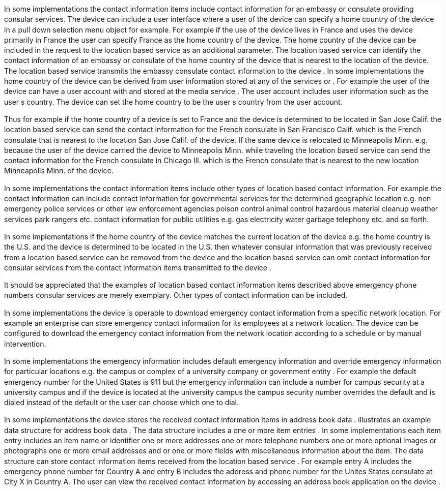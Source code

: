 In some implementations the contact information items include contact information for an embassy or consulate providing consular services. The device can include a user interface where a user of the device can specify a home country of the device in a pull down selection menu object for example. For example if the use of the device lives in France and uses the device primarily in France the user can specify France as the home country of the device. The home country of the device can be included in the request to the location based service as an additional parameter. The location based service can identify the contact information of an embassy or consulate of the home country of the device that is nearest to the location of the device. The location based service transmits the embassy consulate contact information to the device . In some implementations the home country of the device can be derived from user information stored at any of the services or . For example the user of the device can have a user account with and stored at the media service . The user account includes user information such as the user s country. The device can set the home country to be the user s country from the user account.

Thus for example if the home country of a device is set to France and the device is determined to be located in San Jose Calif. the location based service can send the contact information for the French consulate in San Francisco Calif. which is the French consulate that is nearest to the location San Jose Calif. of the device. If the same device is relocated to Minneapolis Minn. e.g. because the user of the device carried the device to Minneapolis Minn. while traveling the location based service can send the contact information for the French consulate in Chicago Ill. which is the French consulate that is nearest to the new location Minneapolis Minn. of the device.

In some implementations the contact information items include other types of location based contact information. For example the contact information can include contact information for governmental services for the determined geographic location e.g. non emergency police services or other law enforcement agencies poison control animal control hazardous material cleanup weather services park rangers etc. contact information for public utilities e.g. gas electricity water garbage telephony etc. and so forth.

In some implementations if the home country of the device matches the current location of the device e.g. the home country is the U.S. and the device is determined to be located in the U.S. then whatever consular information that was previously received from a location based service can be removed from the device and the location based service can omit contact information for consular services from the contact information items transmitted to the device .

It should be appreciated that the examples of location based contact information items described above emergency phone numbers consular services are merely exemplary. Other types of contact information can be included.

In some implementations the device is operable to download emergency contact information from a specific network location. For example an enterprise can store emergency contact information for its employees at a network location. The device can be configured to download the emergency contact information from the network location according to a schedule or by manual intervention.

In some implementations the emergency information includes default emergency information and override emergency information for particular locations e.g. the campus or complex of a university company or government entity . For example the default emergency number for the United States is 911 but the emergency information can include a number for campus security at a university campus and if the device is located at the university campus the campus security number overrides the default and is dialed instead of the default or the user can choose which one to dial.

In some implementations the device stores the received contact information items in address book data . illustrates an example data structure for address book data . The data structure includes a one or more item entries . In some implementations each item entry includes an item name or identifier one or more addresses one or more telephone numbers one or more optional images or photographs one or more email addresses and or one or more fields with miscellaneous information about the item. The data structure can store contact information items received from the location based service . For example entry A includes the emergency phone number for Country A and entry B includes the address and phone number for the Unites States consulate at City X in Country A. The user can view the received contact information by accessing an address book application on the device .
